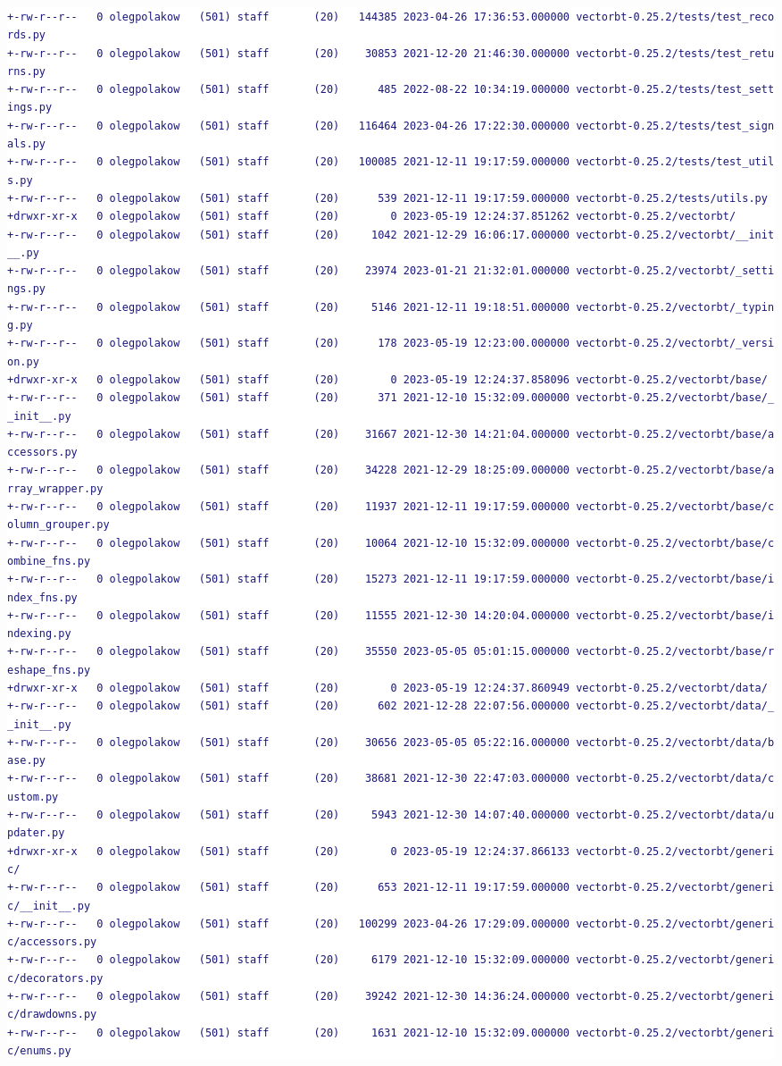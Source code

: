 ```diff
+-rw-r--r--   0 olegpolakow   (501) staff       (20)   144385 2023-04-26 17:36:53.000000 vectorbt-0.25.2/tests/test_records.py
+-rw-r--r--   0 olegpolakow   (501) staff       (20)    30853 2021-12-20 21:46:30.000000 vectorbt-0.25.2/tests/test_returns.py
+-rw-r--r--   0 olegpolakow   (501) staff       (20)      485 2022-08-22 10:34:19.000000 vectorbt-0.25.2/tests/test_settings.py
+-rw-r--r--   0 olegpolakow   (501) staff       (20)   116464 2023-04-26 17:22:30.000000 vectorbt-0.25.2/tests/test_signals.py
+-rw-r--r--   0 olegpolakow   (501) staff       (20)   100085 2021-12-11 19:17:59.000000 vectorbt-0.25.2/tests/test_utils.py
+-rw-r--r--   0 olegpolakow   (501) staff       (20)      539 2021-12-11 19:17:59.000000 vectorbt-0.25.2/tests/utils.py
+drwxr-xr-x   0 olegpolakow   (501) staff       (20)        0 2023-05-19 12:24:37.851262 vectorbt-0.25.2/vectorbt/
+-rw-r--r--   0 olegpolakow   (501) staff       (20)     1042 2021-12-29 16:06:17.000000 vectorbt-0.25.2/vectorbt/__init__.py
+-rw-r--r--   0 olegpolakow   (501) staff       (20)    23974 2023-01-21 21:32:01.000000 vectorbt-0.25.2/vectorbt/_settings.py
+-rw-r--r--   0 olegpolakow   (501) staff       (20)     5146 2021-12-11 19:18:51.000000 vectorbt-0.25.2/vectorbt/_typing.py
+-rw-r--r--   0 olegpolakow   (501) staff       (20)      178 2023-05-19 12:23:00.000000 vectorbt-0.25.2/vectorbt/_version.py
+drwxr-xr-x   0 olegpolakow   (501) staff       (20)        0 2023-05-19 12:24:37.858096 vectorbt-0.25.2/vectorbt/base/
+-rw-r--r--   0 olegpolakow   (501) staff       (20)      371 2021-12-10 15:32:09.000000 vectorbt-0.25.2/vectorbt/base/__init__.py
+-rw-r--r--   0 olegpolakow   (501) staff       (20)    31667 2021-12-30 14:21:04.000000 vectorbt-0.25.2/vectorbt/base/accessors.py
+-rw-r--r--   0 olegpolakow   (501) staff       (20)    34228 2021-12-29 18:25:09.000000 vectorbt-0.25.2/vectorbt/base/array_wrapper.py
+-rw-r--r--   0 olegpolakow   (501) staff       (20)    11937 2021-12-11 19:17:59.000000 vectorbt-0.25.2/vectorbt/base/column_grouper.py
+-rw-r--r--   0 olegpolakow   (501) staff       (20)    10064 2021-12-10 15:32:09.000000 vectorbt-0.25.2/vectorbt/base/combine_fns.py
+-rw-r--r--   0 olegpolakow   (501) staff       (20)    15273 2021-12-11 19:17:59.000000 vectorbt-0.25.2/vectorbt/base/index_fns.py
+-rw-r--r--   0 olegpolakow   (501) staff       (20)    11555 2021-12-30 14:20:04.000000 vectorbt-0.25.2/vectorbt/base/indexing.py
+-rw-r--r--   0 olegpolakow   (501) staff       (20)    35550 2023-05-05 05:01:15.000000 vectorbt-0.25.2/vectorbt/base/reshape_fns.py
+drwxr-xr-x   0 olegpolakow   (501) staff       (20)        0 2023-05-19 12:24:37.860949 vectorbt-0.25.2/vectorbt/data/
+-rw-r--r--   0 olegpolakow   (501) staff       (20)      602 2021-12-28 22:07:56.000000 vectorbt-0.25.2/vectorbt/data/__init__.py
+-rw-r--r--   0 olegpolakow   (501) staff       (20)    30656 2023-05-05 05:22:16.000000 vectorbt-0.25.2/vectorbt/data/base.py
+-rw-r--r--   0 olegpolakow   (501) staff       (20)    38681 2021-12-30 22:47:03.000000 vectorbt-0.25.2/vectorbt/data/custom.py
+-rw-r--r--   0 olegpolakow   (501) staff       (20)     5943 2021-12-30 14:07:40.000000 vectorbt-0.25.2/vectorbt/data/updater.py
+drwxr-xr-x   0 olegpolakow   (501) staff       (20)        0 2023-05-19 12:24:37.866133 vectorbt-0.25.2/vectorbt/generic/
+-rw-r--r--   0 olegpolakow   (501) staff       (20)      653 2021-12-11 19:17:59.000000 vectorbt-0.25.2/vectorbt/generic/__init__.py
+-rw-r--r--   0 olegpolakow   (501) staff       (20)   100299 2023-04-26 17:29:09.000000 vectorbt-0.25.2/vectorbt/generic/accessors.py
+-rw-r--r--   0 olegpolakow   (501) staff       (20)     6179 2021-12-10 15:32:09.000000 vectorbt-0.25.2/vectorbt/generic/decorators.py
+-rw-r--r--   0 olegpolakow   (501) staff       (20)    39242 2021-12-30 14:36:24.000000 vectorbt-0.25.2/vectorbt/generic/drawdowns.py
+-rw-r--r--   0 olegpolakow   (501) staff       (20)     1631 2021-12-10 15:32:09.000000 vectorbt-0.25.2/vectorbt/generic/enums.py
```